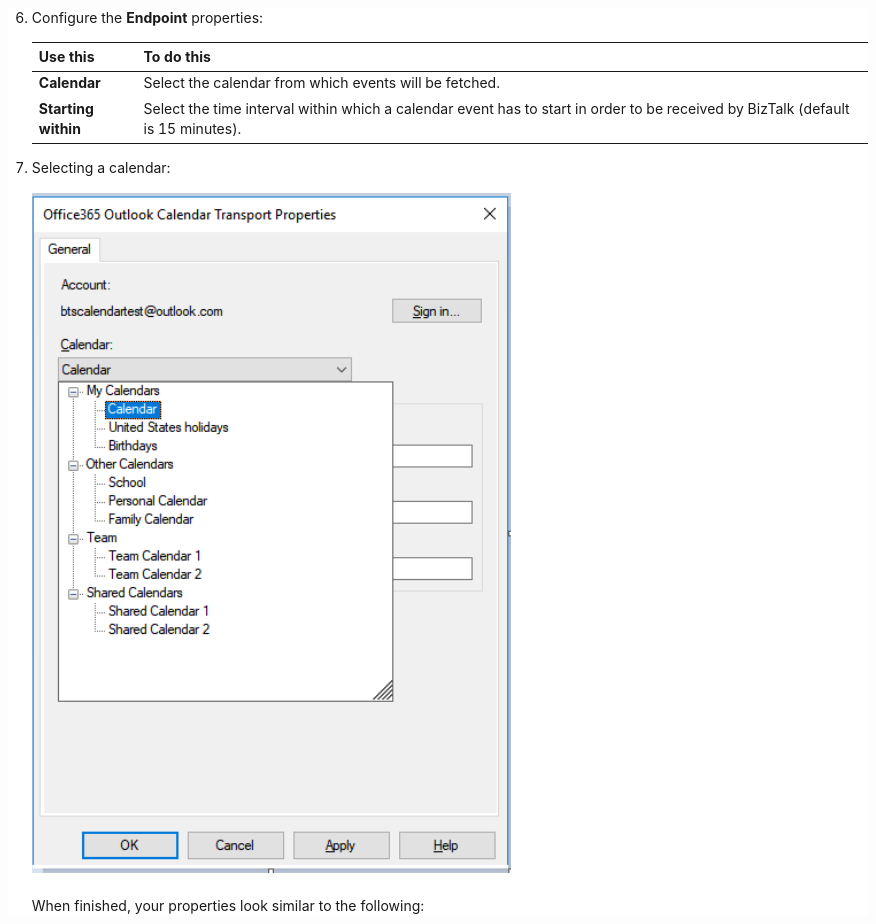 6. Configure the **Endpoint** properties:

    |Use this|To do this|  
    |---|---|  
    | **Calendar** | Select the calendar from which events will be fetched.  |
    | **Starting within** | Select the time interval within which a calendar event has to start in order to be received by BizTalk (default is 15 minutes).  |

7. Selecting a calendar:

    ![Office 365 Calendars](../core/media/office365-calendars.png)

    When finished, your properties look similar to the following:
